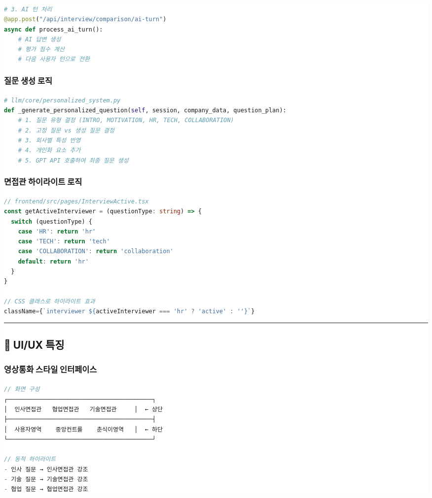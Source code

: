 ```python
# 3. AI 턴 처리  
@app.post("/api/interview/comparison/ai-turn")
async def process_ai_turn():
    # AI 답변 생성
    # 평가 점수 계산
    # 다음 사용자 턴으로 전환
```

### 질문 생성 로직
```python
# llm/core/personalized_system.py
def _generate_personalized_question(self, session, company_data, question_plan):
    # 1. 질문 유형 결정 (INTRO, MOTIVATION, HR, TECH, COLLABORATION)
    # 2. 고정 질문 vs 생성 질문 결정
    # 3. 회사별 특성 반영
    # 4. 개인화 요소 추가
    # 5. GPT API 호출하여 최종 질문 생성
```

### 면접관 하이라이트 로직
```typescript
// frontend/src/pages/InterviewActive.tsx
const getActiveInterviewer = (questionType: string) => {
  switch (questionType) {
    case 'HR': return 'hr'
    case 'TECH': return 'tech' 
    case 'COLLABORATION': return 'collaboration'
    default: return 'hr'
  }
}

// CSS 클래스로 하이라이트 효과
className={`interviewer ${activeInterviewer === 'hr' ? 'active' : ''}`}
```

---

## 🎨 UI/UX 특징

### 영상통화 스타일 인터페이스
```typescript
// 화면 구성
┌─────────────────────────────────────────┐
│  인사면접관   협업면접관   기술면접관     │  ← 상단
├─────────────────────────────────────────┤
│  사용자영역    중앙컨트롤    춘식이영역   │  ← 하단
└─────────────────────────────────────────┘

// 동적 하이라이트
- 인사 질문 → 인사면접관 강조
- 기술 질문 → 기술면접관 강조
- 협업 질문 → 협업면접관 강조
```
